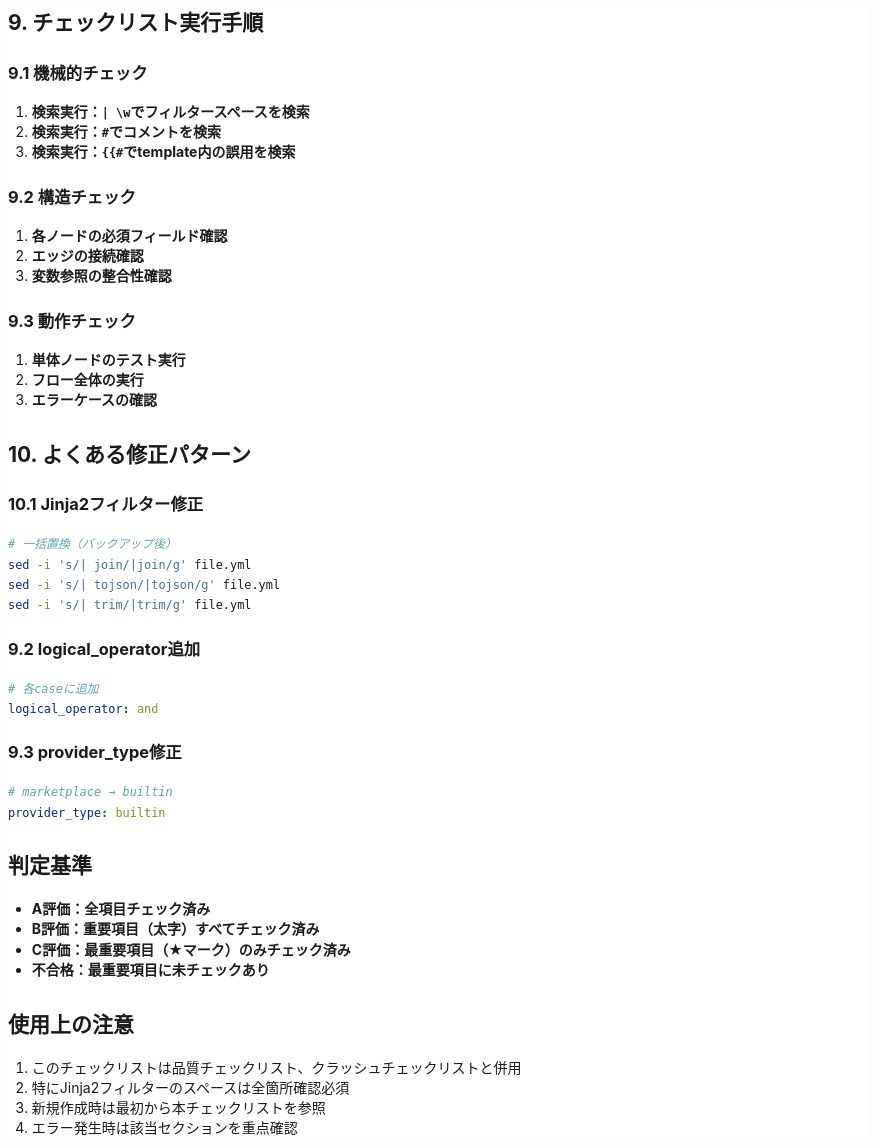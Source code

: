 ## 9. チェックリスト実行手順

### 9.1 機械的チェック
1. **検索実行：`| \w`でフィルタースペースを検索**
2. **検索実行：`#`でコメントを検索**
3. **検索実行：`{{#`でtemplate内の誤用を検索**

### 9.2 構造チェック
1. **各ノードの必須フィールド確認**
2. **エッジの接続確認**
3. **変数参照の整合性確認**

### 9.3 動作チェック
1. **単体ノードのテスト実行**
2. **フロー全体の実行**
3. **エラーケースの確認**

## 10. よくある修正パターン

### 10.1 Jinja2フィルター修正
```bash
# 一括置換（バックアップ後）
sed -i 's/| join/|join/g' file.yml
sed -i 's/| tojson/|tojson/g' file.yml
sed -i 's/| trim/|trim/g' file.yml
```

### 9.2 logical_operator追加
```yaml
# 各caseに追加
logical_operator: and
```

### 9.3 provider_type修正
```yaml
# marketplace → builtin
provider_type: builtin
```

## 判定基準
- **A評価：全項目チェック済み**
- **B評価：重要項目（太字）すべてチェック済み**
- **C評価：最重要項目（★マーク）のみチェック済み**
- **不合格：最重要項目に未チェックあり**

## 使用上の注意
1. このチェックリストは品質チェックリスト、クラッシュチェックリストと併用
2. 特にJinja2フィルターのスペースは全箇所確認必須
3. 新規作成時は最初から本チェックリストを参照
4. エラー発生時は該当セクションを重点確認